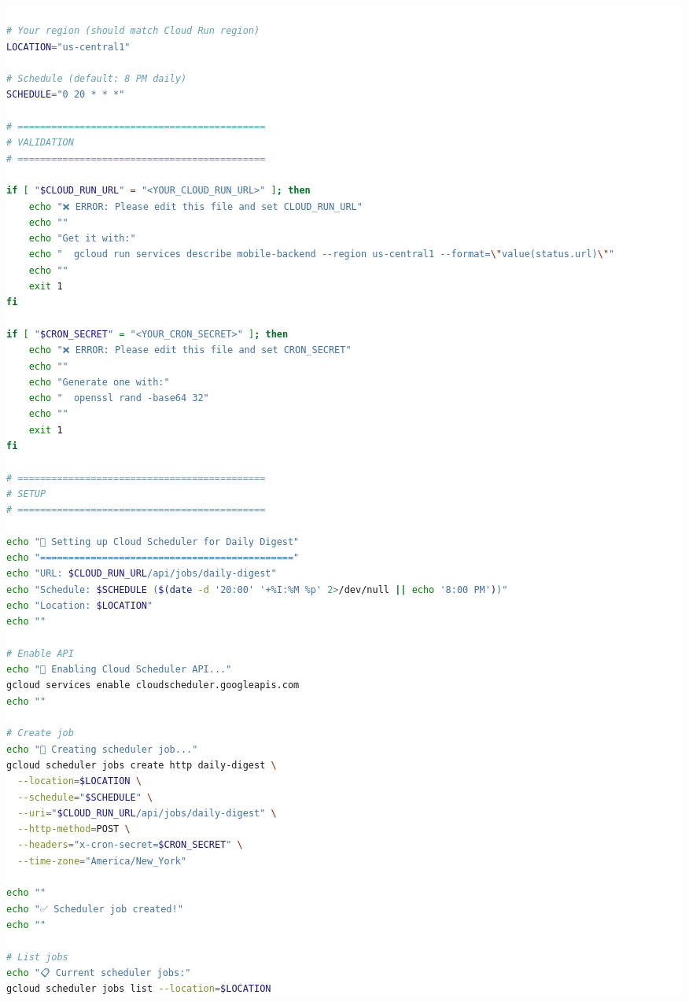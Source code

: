 ```bash

# Your region (should match Cloud Run region)
LOCATION="us-central1"

# Schedule (default: 8 PM daily)
SCHEDULE="0 20 * * *"

# ============================================
# VALIDATION
# ============================================

if [ "$CLOUD_RUN_URL" = "<YOUR_CLOUD_RUN_URL>" ]; then
    echo "❌ ERROR: Please edit this file and set CLOUD_RUN_URL"
    echo ""
    echo "Get it with:"
    echo "  gcloud run services describe mobile-backend --region us-central1 --format=\"value(status.url)\""
    echo ""
    exit 1
fi

if [ "$CRON_SECRET" = "<YOUR_CRON_SECRET>" ]; then
    echo "❌ ERROR: Please edit this file and set CRON_SECRET"
    echo ""
    echo "Generate one with:"
    echo "  openssl rand -base64 32"
    echo ""
    exit 1
fi

# ============================================
# SETUP
# ============================================

echo "🔧 Setting up Cloud Scheduler for Daily Digest"
echo "============================================="
echo "URL: $CLOUD_RUN_URL/api/jobs/daily-digest"
echo "Schedule: $SCHEDULE ($(date -d '20:00' '+%I:%M %p' 2>/dev/null || echo '8:00 PM'))"
echo "Location: $LOCATION"
echo ""

# Enable API
echo "📝 Enabling Cloud Scheduler API..."
gcloud services enable cloudscheduler.googleapis.com
echo ""

# Create job
echo "📅 Creating scheduler job..."
gcloud scheduler jobs create http daily-digest \
  --location=$LOCATION \
  --schedule="$SCHEDULE" \
  --uri="$CLOUD_RUN_URL/api/jobs/daily-digest" \
  --http-method=POST \
  --headers="x-cron-secret=$CRON_SECRET" \
  --time-zone="America/New_York"

echo ""
echo "✅ Scheduler job created!"
echo ""

# List jobs
echo "📋 Current scheduler jobs:"
gcloud scheduler jobs list --location=$LOCATION
```